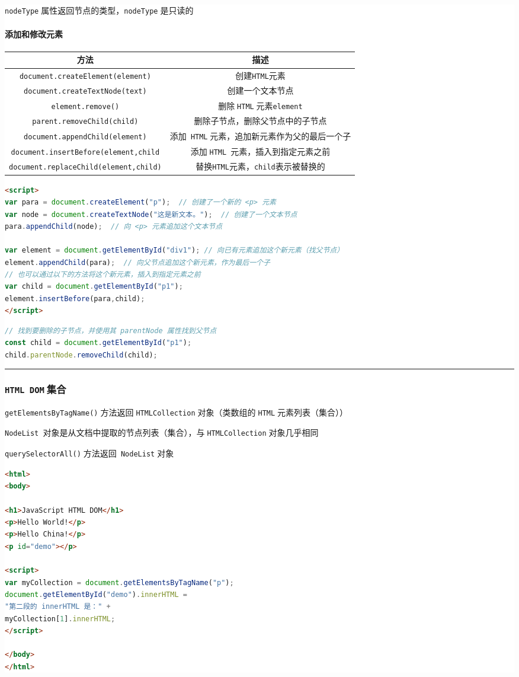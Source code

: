 `nodeType` 属性返回节点的类型，`nodeType` 是只读的

#### 添加和修改元素

|                  方法                  |                      描述                      |
| :------------------------------------: | :--------------------------------------------: |
|   `document.createElement(element)`    |                创建` HTML `元素                |
|    `document.createTextNode(text)`     |                创建一个文本节点                |
|           `element.remove()`           |           删除 `HTML` 元素`element`            |
|      `parent.removeChild(child)`       |        删除子节点，删除父节点中的子节点        |
|    `document.appendChild(element)`     | 添加` HTML` 元素，追加新元素作为父的最后一个子 |
| `document.insertBefore(element,child`  |      添加 `HTML `元素，插入到指定元素之前      |
| `document.replaceChild(element,child)` |     替换` HTML `元素，`child`表示被替换的      |

```html
<script>
var para = document.createElement("p");  // 创建了一个新的 <p> 元素
var node = document.createTextNode("这是新文本。");  // 创建了一个文本节点
para.appendChild(node);  // 向 <p> 元素追加这个文本节点

var element = document.getElementById("div1"); // 向已有元素追加这个新元素（找父节点）
element.appendChild(para);  // 向父节点追加这个新元素，作为最后一个子
// 也可以通过以下的方法将这个新元素，插入到指定元素之前
var child = document.getElementById("p1");
element.insertBefore(para,child);
</script>
```

```js
// 找到要删除的子节点，并使用其 parentNode 属性找到父节点
const child = document.getElementById("p1");
child.parentNode.removeChild(child);
```

***

### `HTML DOM` 集合

`getElementsByTagName()` 方法返回 `HTMLCollection` 对象（类数组的 `HTML` 元素列表（集合））

`NodeList `对象是从文档中提取的节点列表（集合），与 `HTMLCollection` 对象几乎相同

`querySelectorAll()` 方法返回` NodeList` 对象

```html
<html>
<body>

<h1>JavaScript HTML DOM</h1>
<p>Hello World!</p>
<p>Hello China!</p>
<p id="demo"></p>

<script>
var myCollection = document.getElementsByTagName("p");
document.getElementById("demo").innerHTML =
"第二段的 innerHTML 是：" +
myCollection[1].innerHTML;
</script>

</body>
</html>
```
